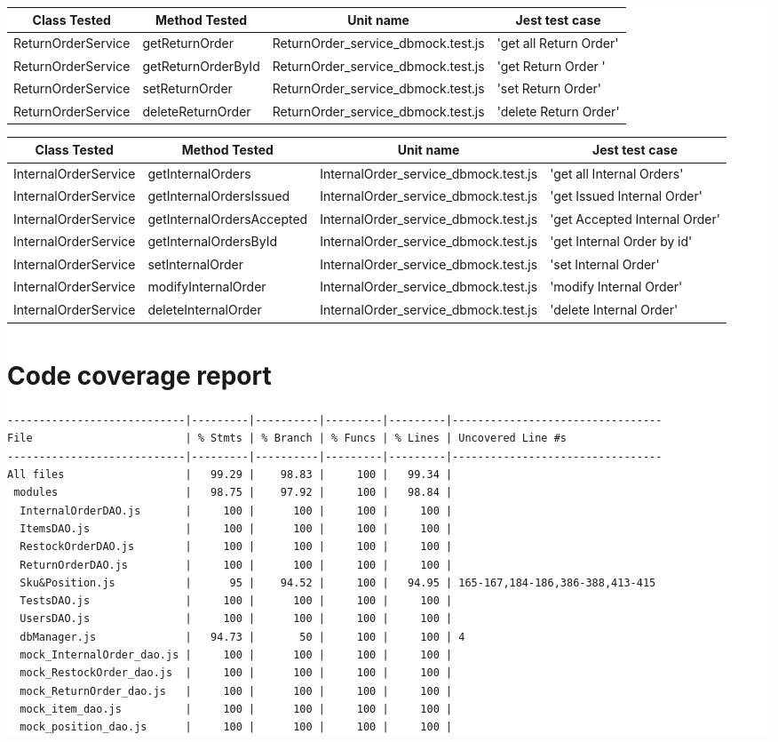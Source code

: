 | Class Tested | Method Tested | Unit name | Jest test case |
|-------|-------|-------|-------|
| ReturnOrderService | getReturnOrder | ReturnOrder_service_dbmock.test.js | 'get all Return Order' |
| ReturnOrderService | getReturnOrderById | ReturnOrder_service_dbmock.test.js | 'get Return Order ' |
| ReturnOrderService | setReturnOrder | ReturnOrder_service_dbmock.test.js | 'set Return Order' |
| ReturnOrderService | deleteReturnOrder | ReturnOrder_service_dbmock.test.js | 'delete Return Order' |

| Class Tested | Method Tested | Unit name | Jest test case |
|-------|-------|-------|-------|
| InternalOrderService | getInternalOrders | InternalOrder_service_dbmock.test.js | 'get all Internal Orders' |
| InternalOrderService | getInternalOrdersIssued | InternalOrder_service_dbmock.test.js | 'get Issued Internal Order' |
| InternalOrderService | getInternalOrdersAccepted | InternalOrder_service_dbmock.test.js | 'get Accepted Internal Order' |
| InternalOrderService | getInternalOrdersById | InternalOrder_service_dbmock.test.js | 'get Internal Order by id' |
| InternalOrderService | setInternalOrder | InternalOrder_service_dbmock.test.js | 'set Internal Order' |
| InternalOrderService | modifyInternalOrder | InternalOrder_service_dbmock.test.js | 'modify Internal Order' |
| InternalOrderService | deleteInternalOrder | InternalOrder_service_dbmock.test.js | 'delete Internal Order' |

# Code coverage report

```
----------------------------|---------|----------|---------|---------|---------------------------------
File                        | % Stmts | % Branch | % Funcs | % Lines | Uncovered Line #s               
----------------------------|---------|----------|---------|---------|---------------------------------
All files                   |   99.29 |    98.83 |     100 |   99.34 |                                 
 modules                    |   98.75 |    97.92 |     100 |   98.84 |                                 
  InternalOrderDAO.js       |     100 |      100 |     100 |     100 |                                 
  ItemsDAO.js               |     100 |      100 |     100 |     100 |                                 
  RestockOrderDAO.js        |     100 |      100 |     100 |     100 |                                 
  ReturnOrderDAO.js         |     100 |      100 |     100 |     100 |                                 
  Sku&Position.js           |      95 |    94.52 |     100 |   94.95 | 165-167,184-186,386-388,413-415 
  TestsDAO.js               |     100 |      100 |     100 |     100 |                                 
  UsersDAO.js               |     100 |      100 |     100 |     100 |                                 
  dbManager.js              |   94.73 |       50 |     100 |     100 | 4                               
  mock_InternalOrder_dao.js |     100 |      100 |     100 |     100 |                                 
  mock_RestockOrder_dao.js  |     100 |      100 |     100 |     100 |                                 
  mock_ReturnOrder_dao.js   |     100 |      100 |     100 |     100 |                                 
  mock_item_dao.js          |     100 |      100 |     100 |     100 |                                 
  mock_position_dao.js      |     100 |      100 |     100 |     100 |                                 
```
